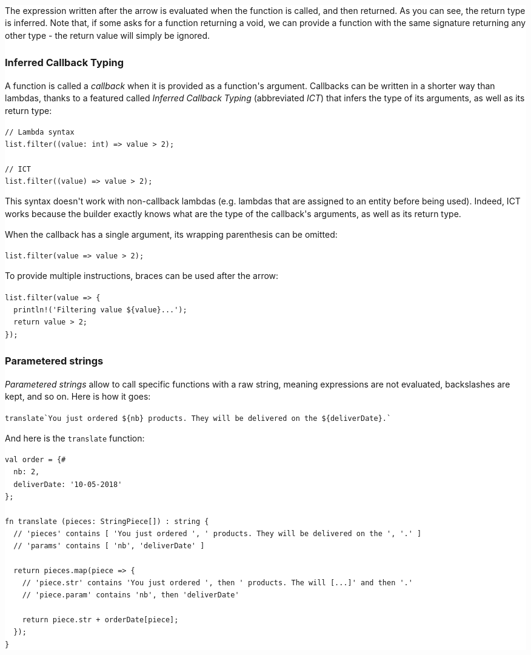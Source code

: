 The expression written after the arrow is evaluated when the function is called, and then returned. As you can see, the return type is inferred. Note that, if some asks for a function returning a void, we can provide a function with the same signature returning any other type - the return value will simply be ignored.

### Inferred Callback Typing

A function is called a _callback_ when it is provided as a function's argument. Callbacks can be written in a shorter way than lambdas, thanks to a featured called _Inferred Callback Typing_ (abbreviated _ICT_) that infers the type of its arguments, as well as its return type:

```rave
// Lambda syntax
list.filter((value: int) => value > 2);

// ICT
list.filter((value) => value > 2);
```

This syntax doesn't work with non-callback lambdas (e.g. lambdas that are assigned to an entity before being used). Indeed, ICT works because the builder exactly knows what are the type of the callback's arguments, as well as its return type.

When the callback has a single argument, its wrapping parenthesis can be omitted:

```rave
list.filter(value => value > 2);
```

To provide multiple instructions, braces can be used after the arrow:

```rave
list.filter(value => {
  println!('Filtering value ${value}...');
  return value > 2;
});
```

### Parametered strings

_Parametered strings_ allow to call specific functions with a raw string, meaning expressions are not evaluated, backslashes are kept, and so on. Here is how it goes:

```rave
translate`You just ordered ${nb} products. They will be delivered on the ${deliverDate}.`
```

And here is the `translate` function:

```rave
val order = {#
  nb: 2,
  deliverDate: '10-05-2018'
};

fn translate (pieces: StringPiece[]) : string {
  // 'pieces' contains [ 'You just ordered ', ' products. They will be delivered on the ', '.' ]
  // 'params' contains [ 'nb', 'deliverDate' ]

  return pieces.map(piece => {
    // 'piece.str' contains 'You just ordered ', then ' products. The will [...]' and then '.'
    // 'piece.param' contains 'nb', then 'deliverDate'

    return piece.str + orderDate[piece];
  });
}
```
